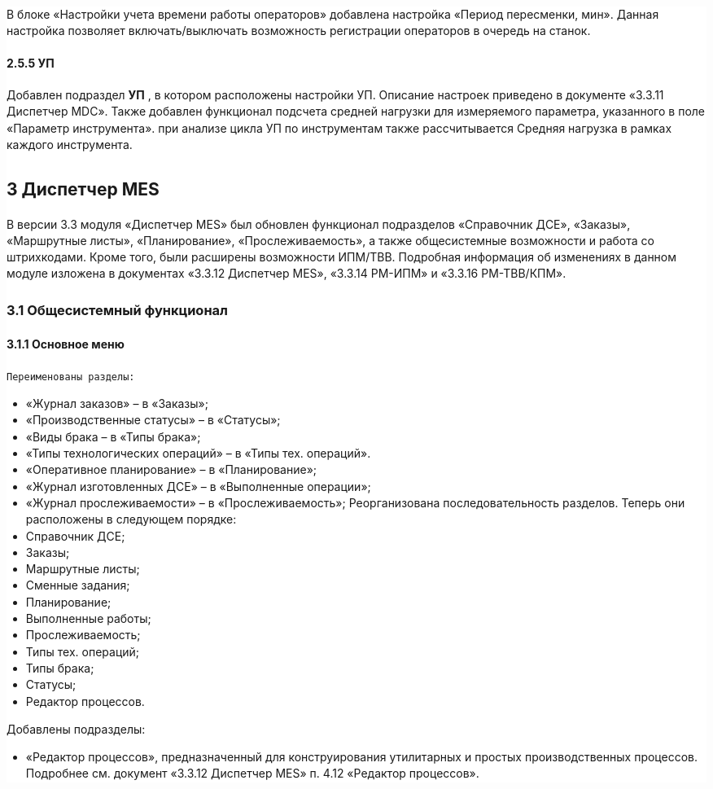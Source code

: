 В блоке «Настройки учета времени работы операторов» добавлена настройка «Период
пересменки, мин». Данная настройка позволяет включать/выключать возможность
регистрации операторов в очередь на станок.

#### 2.5.5 УП

Добавлен подраздел **УП** , в котором расположены настройки УП. Описание настроек
приведено в документе «3.3.11 Диспетчер MDC».
Также добавлен функционал подсчета средней нагрузки для измеряемого параметра,
указанного в поле «Параметр инструмента». при анализе цикла УП по инструментам также
рассчитывается Средняя нагрузка в рамках каждого инструмента.


## 3 Диспетчер MES

В версии 3.3 модуля «Диспетчер MES» был обновлен функционал подразделов
«Справочник ДСЕ», «Заказы», «Маршрутные листы», «Планирование», «Прослеживаемость», а
также общесистемные возможности и работа со штрихкодами. Кроме того, были расширены
возможности ИПМ/ТВВ. Подробная информация об изменениях в данном модуле изложена
в документах «3.3.12 Диспетчер MES», «3.3.14 РМ-ИПМ» и «3.3.16 РМ-ТВВ/КПМ».

### 3.1 Общесистемный функционал

#### 3.1.1 Основное меню

```
Переименованы разделы:
```
- «Журнал заказов» – в «Заказы»;
- «Производственные статусы» – в «Статусы»;
- «Виды брака – в «Типы брака»;
- «Типы технологических операций» – в «Типы тех. операций».
- «Оперативное планирование» – в «Планирование»;
- «Журнал изготовленных ДСЕ» – в «Выполненные операции»;
- «Журнал прослеживаемости» – в «Прослеживаемость»;
Реорганизована последовательность разделов. Теперь они расположены в следующем
порядке:
- Справочник ДСЕ;
- Заказы;
- Маршрутные листы;
- Сменные задания;
- Планирование;
- Выполненные работы;
- Прослеживаемость;
- Типы тех. операций;
- Типы брака;
- Статусы;
- Редактор процессов.


Добавлены подразделы:

- «Редактор процессов», предназначенный для конструирования утилитарных и простых
    производственных процессов. Подробнее см. документ «3.3.12 Диспетчер MES»
    п. 4.12 «Редактор процессов».
